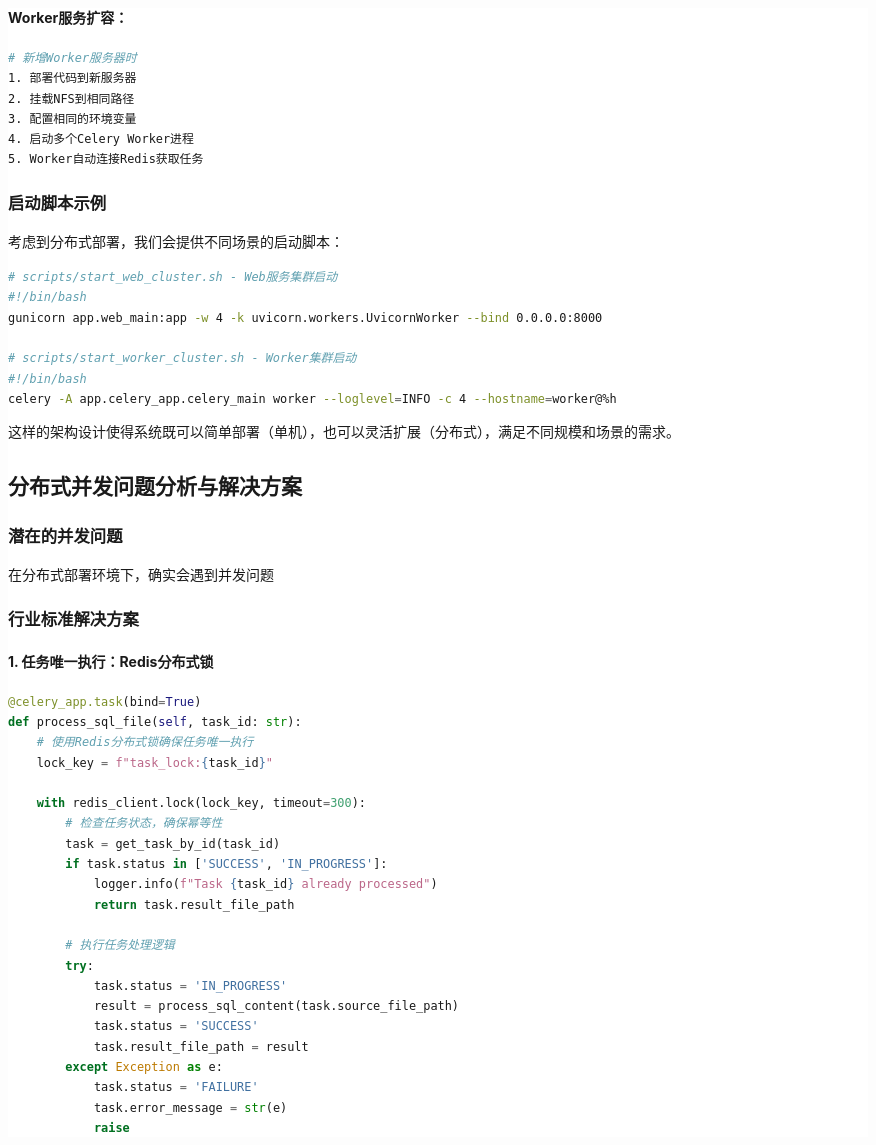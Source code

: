 #### Worker服务扩容：
```bash
# 新增Worker服务器时
1. 部署代码到新服务器
2. 挂载NFS到相同路径
3. 配置相同的环境变量  
4. 启动多个Celery Worker进程
5. Worker自动连接Redis获取任务
```

### 启动脚本示例

考虑到分布式部署，我们会提供不同场景的启动脚本：

```bash
# scripts/start_web_cluster.sh - Web服务集群启动
#!/bin/bash
gunicorn app.web_main:app -w 4 -k uvicorn.workers.UvicornWorker --bind 0.0.0.0:8000

# scripts/start_worker_cluster.sh - Worker集群启动  
#!/bin/bash
celery -A app.celery_app.celery_main worker --loglevel=INFO -c 4 --hostname=worker@%h
```

这样的架构设计使得系统既可以简单部署（单机），也可以灵活扩展（分布式），满足不同规模和场景的需求。

## 分布式并发问题分析与解决方案

### 潜在的并发问题

在分布式部署环境下，确实会遇到并发问题

### 行业标准解决方案

#### 1. 任务唯一执行：Redis分布式锁
```python
@celery_app.task(bind=True)
def process_sql_file(self, task_id: str):
    # 使用Redis分布式锁确保任务唯一执行
    lock_key = f"task_lock:{task_id}"
    
    with redis_client.lock(lock_key, timeout=300):
        # 检查任务状态，确保幂等性
        task = get_task_by_id(task_id)
        if task.status in ['SUCCESS', 'IN_PROGRESS']:
            logger.info(f"Task {task_id} already processed")
            return task.result_file_path
            
        # 执行任务处理逻辑
        try:
            task.status = 'IN_PROGRESS'
            result = process_sql_content(task.source_file_path)
            task.status = 'SUCCESS'
            task.result_file_path = result
        except Exception as e:
            task.status = 'FAILURE'
            task.error_message = str(e)
            raise
```
